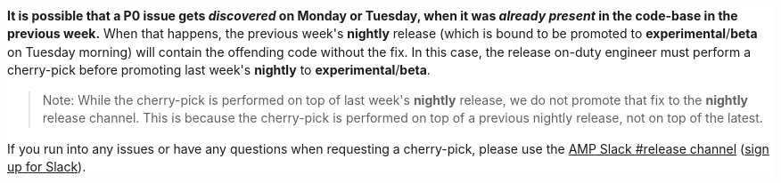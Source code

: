 **It is possible that a P0 issue gets _discovered_ on Monday or Tuesday, when it was _already present_ in the code-base in the previous week.** When that happens, the previous week's **nightly** release (which is bound to be promoted to **experimental**/**beta** on Tuesday morning) will contain the offending code without the fix. In this case, the release on-duty engineer must perform a cherry-pick before promoting last week's **nightly** to **experimental**/**beta**.

> Note: While the cherry-pick is performed on top of last week's **nightly** release, we do not promote that fix to the **nightly** release channel. This is because the cherry-pick is performed on top of a previous nightly release, not on top of the latest.

If you run into any issues or have any questions when requesting a cherry-pick, please use the [AMP Slack #release channel](https://amphtml.slack.com/messages/C4NVAR0H3/) ([sign up for Slack](https://bit.ly/amp-slack-signup)).
